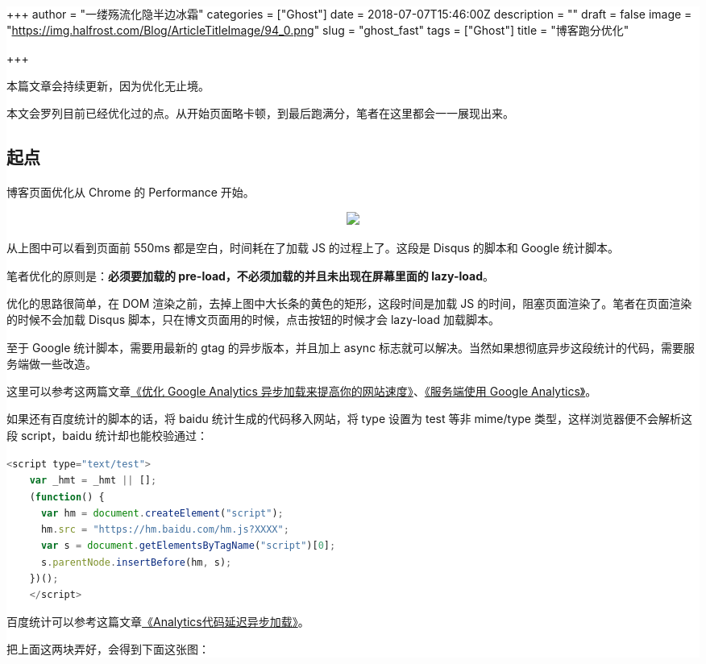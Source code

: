 +++
author = "一缕殇流化隐半边冰霜"
categories = ["Ghost"]
date = 2018-07-07T15:46:00Z
description = ""
draft = false
image = "https://img.halfrost.com/Blog/ArticleTitleImage/94_0.png"
slug = "ghost_fast"
tags = ["Ghost"]
title = "博客跑分优化"

+++


本篇文章会持续更新，因为优化无止境。

本文会罗列目前已经优化过的点。从开始页面略卡顿，到最后跑满分，笔者在这里都会一一展现出来。

## 起点

博客页面优化从 Chrome 的 Performance 开始。

<p align='center'>
<img src='https://img.halfrost.com/Blog/ArticleImage/94_1_.png'>
</p>

从上图中可以看到页面前 550ms 都是空白，时间耗在了加载 JS 的过程上了。这段是 Disqus 的脚本和 Google 统计脚本。

笔者优化的原则是：**必须要加载的 pre-load，不必须加载的并且未出现在屏幕里面的 lazy-load**。

优化的思路很简单，在 DOM 渲染之前，去掉上图中大长条的黄色的矩形，这段时间是加载 JS 的时间，阻塞页面渲染了。笔者在页面渲染的时候不会加载 Disqus 脚本，只在博文页面用的时候，点击按钮的时候才会 lazy-load 加载脚本。

至于 Google 统计脚本，需要用最新的 gtag 的异步版本，并且加上 async 标志就可以解决。当然如果想彻底异步这段统计的代码，需要服务端做一些改造。

这里可以参考这两篇文章[《优化 Google Analytics 异步加载来提高你的网站速度》](https://imiku.me/2017/07/14/916.html)、[《服务端使用 Google Analytics》](https://blog.alphatr.com/google-analytics-on-server.html)。

如果还有百度统计的脚本的话，将 baidu 统计生成的代码移入网站，将 type 设置为 test 等非 mime/type 类型，这样浏览器便不会解析这段 script，baidu 统计却也能校验通过：

```javascript
<script type="text/test">
    var _hmt = _hmt || [];
    (function() {
      var hm = document.createElement("script");
      hm.src = "https://hm.baidu.com/hm.js?XXXX";
      var s = document.getElementsByTagName("script")[0];
      s.parentNode.insertBefore(hm, s);
    })();
    </script>
```

百度统计可以参考这篇文章[《Analytics代码延迟异步加载》](http://blog.angular.in/analyticsdai-ma-yan-chi-yi-bu-jia-zai/)。


把上面这两块弄好，会得到下面这张图：
